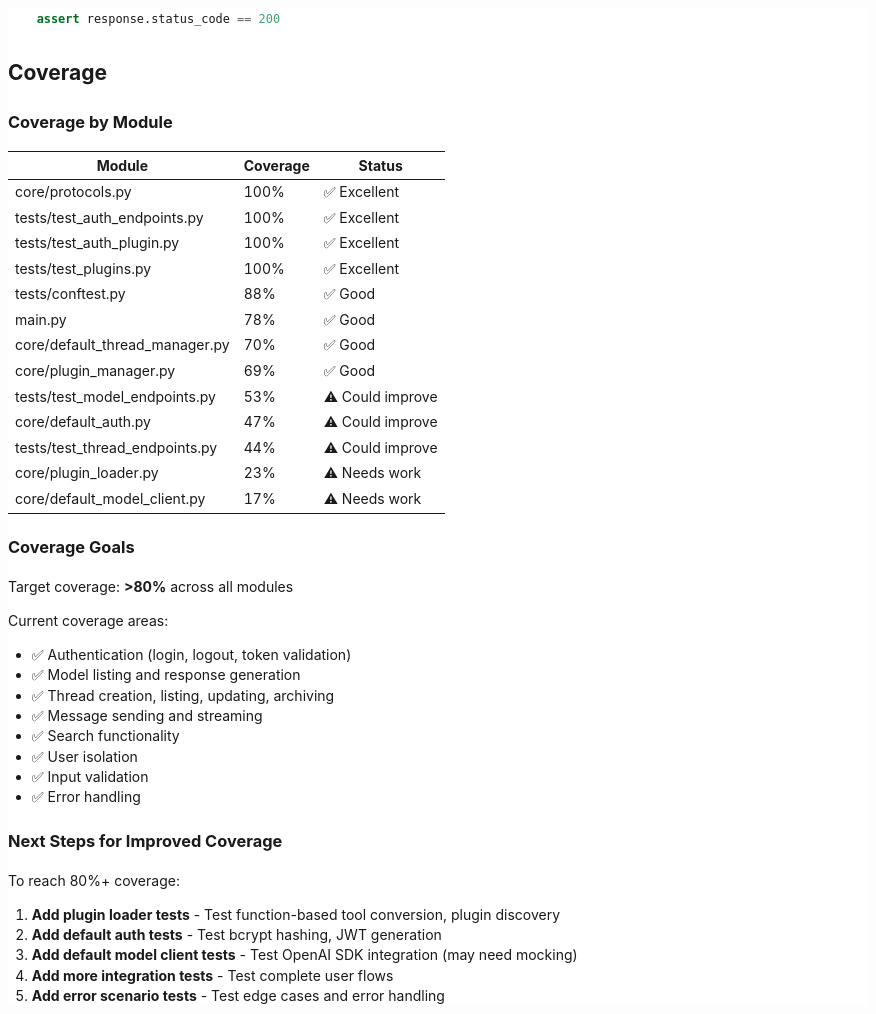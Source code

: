 ```python
    assert response.status_code == 200
```

## Coverage

### Coverage by Module

| Module | Coverage | Status |
|--------|----------|--------|
| core/protocols.py | 100% | ✅ Excellent |
| tests/test_auth_endpoints.py | 100% | ✅ Excellent |
| tests/test_auth_plugin.py | 100% | ✅ Excellent |
| tests/test_plugins.py | 100% | ✅ Excellent |
| tests/conftest.py | 88% | ✅ Good |
| main.py | 78% | ✅ Good |
| core/default_thread_manager.py | 70% | ✅ Good |
| core/plugin_manager.py | 69% | ✅ Good |
| tests/test_model_endpoints.py | 53% | ⚠️ Could improve |
| core/default_auth.py | 47% | ⚠️ Could improve |
| tests/test_thread_endpoints.py | 44% | ⚠️ Could improve |
| core/plugin_loader.py | 23% | ⚠️ Needs work |
| core/default_model_client.py | 17% | ⚠️ Needs work |

### Coverage Goals

Target coverage: **>80%** across all modules

Current coverage areas:
- ✅ Authentication (login, logout, token validation)
- ✅ Model listing and response generation
- ✅ Thread creation, listing, updating, archiving
- ✅ Message sending and streaming
- ✅ Search functionality
- ✅ User isolation
- ✅ Input validation
- ✅ Error handling

### Next Steps for Improved Coverage

To reach 80%+ coverage:

1. **Add plugin loader tests** - Test function-based tool conversion, plugin discovery
2. **Add default auth tests** - Test bcrypt hashing, JWT generation
3. **Add default model client tests** - Test OpenAI SDK integration (may need mocking)
4. **Add more integration tests** - Test complete user flows
5. **Add error scenario tests** - Test edge cases and error handling
